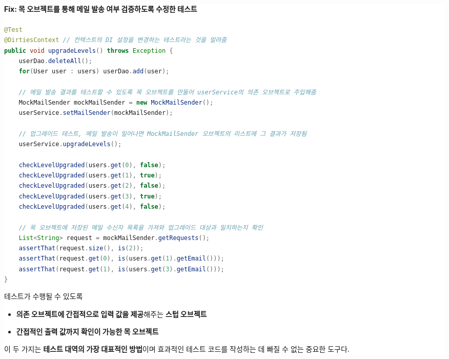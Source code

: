 #### Fix: 목 오브젝트를 통해 메일 발송 여부 검증하도록 수정한 테스트
```java
@Test
@DirtiesContext // 컨텍스트의 DI 설정을 변경하는 테스트라는 것을 알려줌
public void upgradeLevels() throws Exception {
	userDao.deleteAll();
	for(User user : users) userDao.add(user);

	// 메일 발송 결과를 테스트할 수 있도록 목 오브젝트를 만들어 userService의 의존 오브젝트로 주입해줌
	MockMailSender mockMailSender = new MockMailSender();
	userService.setMailSender(mockMailSender);
	
	// 업그레이드 테스트, 메일 발송이 일어나면 MockMailSender 오브젝트의 리스트에 그 결과가 저장됨
	userService.upgradeLevels();

	checkLevelUpgraded(users.get(0), false);
	checkLevelUpgraded(users.get(1), true);
	checkLevelUpgraded(users.get(2), false);
	checkLevelUpgraded(users.get(3), true);
	checkLevelUpgraded(users.get(4), false);

	// 목 오브젝트에 저장된 메일 수신자 목록을 가져와 업그레이드 대상과 일치하는지 확인
	List<String> request = mockMailSender.getRequests();
	assertThat(request.size(), is(2));
	assertThat(request.get(0), is(users.get(1).getEmail()));
	assertThat(request.get(1), is(users.get(3).getEmail()));
}
```

테스트가 수행될 수 있도록 

- **의존 오브젝트에 간접적으로 입력 값을 제공**해주는 **스텁 오브젝트**

- **간접적인 출력 값까지 확인이 가능한 목 오브젝트**

이 두 가지는 **테스트 대역의 가장 대표적인 방법**이며 효과적인 테스트 코드를 작성하는 데 빠질 수 없는 중요한 도구다.